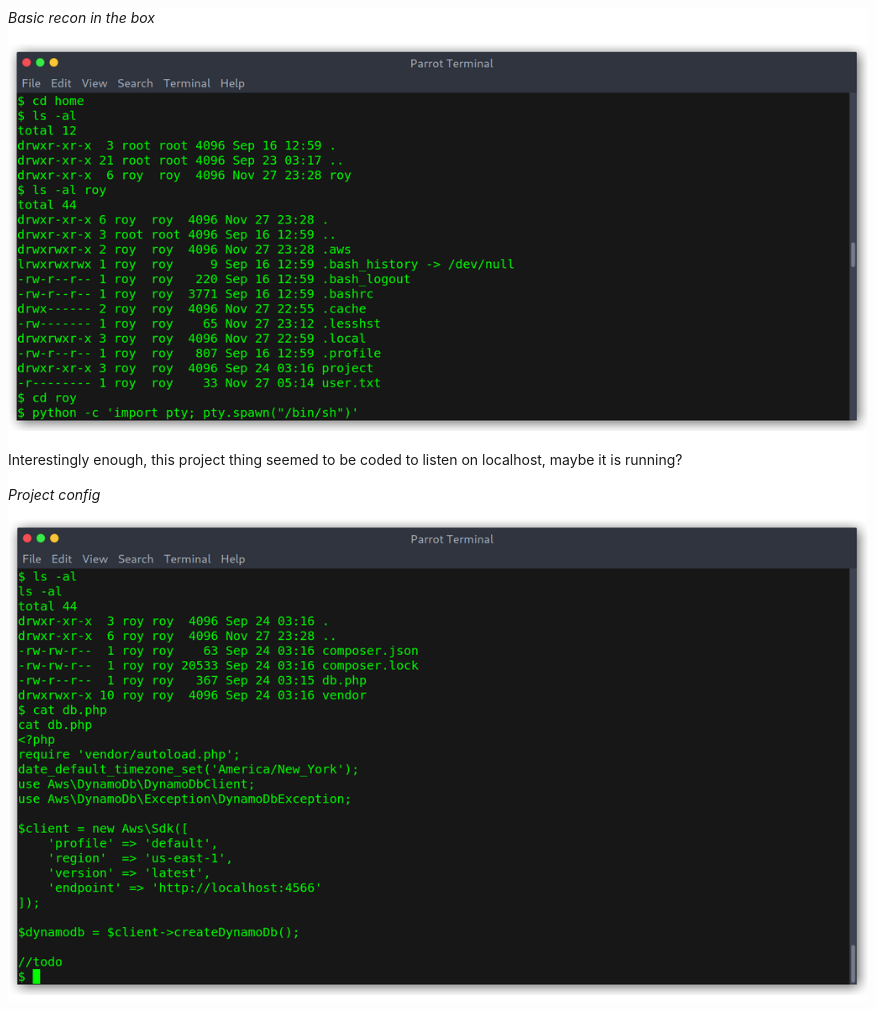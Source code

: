 *Basic recon in the box*

![Img](images/user3.png)

Interestingly enough, this project thing seemed to be coded to listen on localhost, maybe it is running?

*Project config*

![Img](images/user4.png)
